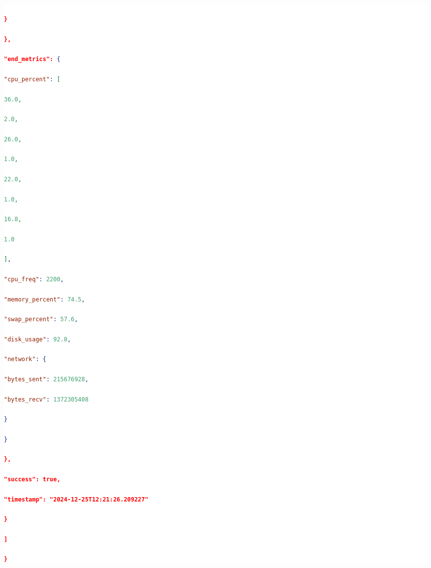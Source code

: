 ```json

}

},

"end_metrics": {

"cpu_percent": [

36.0,

2.0,

26.0,

1.0,

22.0,

1.0,

16.8,

1.0

],

"cpu_freq": 2200,

"memory_percent": 74.5,

"swap_percent": 57.6,

"disk_usage": 92.8,

"network": {

"bytes_sent": 215676928,

"bytes_recv": 1372305408

}

}

},

"success": true,

"timestamp": "2024-12-25T12:21:26.209227"

}

]

}
```
